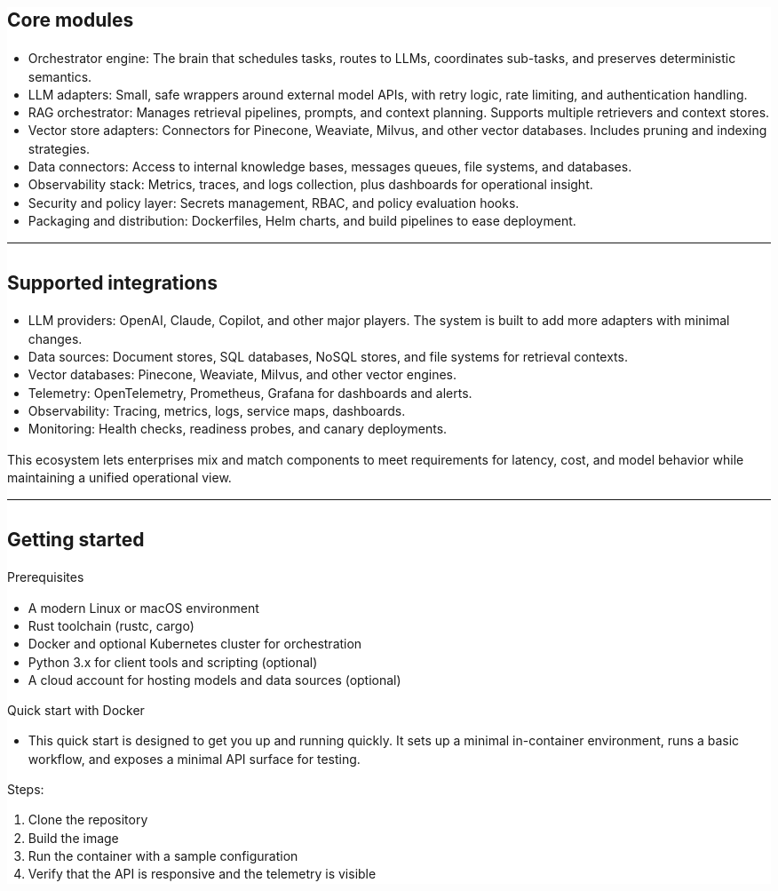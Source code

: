 ## Core modules

- Orchestrator engine: The brain that schedules tasks, routes to LLMs, coordinates sub-tasks, and preserves deterministic semantics.
- LLM adapters: Small, safe wrappers around external model APIs, with retry logic, rate limiting, and authentication handling.
- RAG orchestrator: Manages retrieval pipelines, prompts, and context planning. Supports multiple retrievers and context stores.
- Vector store adapters: Connectors for Pinecone, Weaviate, Milvus, and other vector databases. Includes pruning and indexing strategies.
- Data connectors: Access to internal knowledge bases, messages queues, file systems, and databases.
- Observability stack: Metrics, traces, and logs collection, plus dashboards for operational insight.
- Security and policy layer: Secrets management, RBAC, and policy evaluation hooks.
- Packaging and distribution: Dockerfiles, Helm charts, and build pipelines to ease deployment.

---

## Supported integrations

- LLM providers: OpenAI, Claude, Copilot, and other major players. The system is built to add more adapters with minimal changes.
- Data sources: Document stores, SQL databases, NoSQL stores, and file systems for retrieval contexts.
- Vector databases: Pinecone, Weaviate, Milvus, and other vector engines.
- Telemetry: OpenTelemetry, Prometheus, Grafana for dashboards and alerts.
- Observability: Tracing, metrics, logs, service maps, dashboards.
- Monitoring: Health checks, readiness probes, and canary deployments.

This ecosystem lets enterprises mix and match components to meet requirements for latency, cost, and model behavior while maintaining a unified operational view.

---

## Getting started

Prerequisites
- A modern Linux or macOS environment
- Rust toolchain (rustc, cargo)
- Docker and optional Kubernetes cluster for orchestration
- Python 3.x for client tools and scripting (optional)
- A cloud account for hosting models and data sources (optional)

Quick start with Docker
- This quick start is designed to get you up and running quickly. It sets up a minimal in-container environment, runs a basic workflow, and exposes a minimal API surface for testing.

Steps:
1) Clone the repository
2) Build the image
3) Run the container with a sample configuration
4) Verify that the API is responsive and the telemetry is visible
